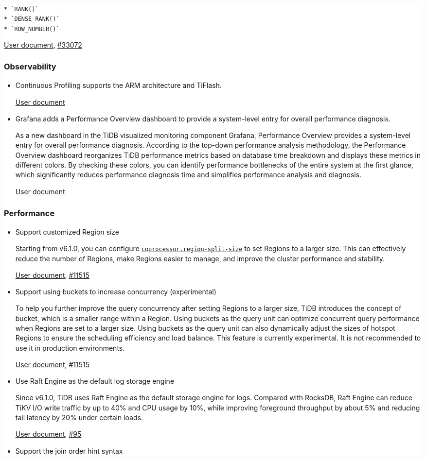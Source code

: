     * `RANK()`
    * `DENSE_RANK()`
    * `ROW_NUMBER()`

  [User document](/tiflash/tiflash-supported-pushdown-calculations.md), [#33072](https://github.com/pingcap/tidb/issues/33072)

### Observability

* Continuous Profiling supports the ARM architecture and TiFlash.

    [User document](/dashboard/continuous-profiling.md)

* Grafana adds a Performance Overview dashboard to provide a system-level entry for overall performance diagnosis.

    As a new dashboard in the TiDB visualized monitoring component Grafana, Performance Overview provides a system-level entry for overall performance diagnosis. According to the top-down performance analysis methodology, the Performance Overview dashboard reorganizes TiDB performance metrics based on database time breakdown and displays these metrics in different colors. By checking these colors, you can identify performance bottlenecks of the entire system at the first glance, which significantly reduces performance diagnosis time and simplifies performance analysis and diagnosis.

    [User document](/performance-tuning-overview.md)

### Performance

* Support customized Region size

    Starting from v6.1.0, you can configure [`coprocessor.region-split-size`](/tikv-configuration-file.md#region-split-size) to set Regions to a larger size. This can effectively reduce the number of Regions, make Regions easier to manage, and improve the cluster performance and stability.

    [User document](/tune-region-performance.md#use-region-split-size-to-adjust-region-size), [#11515](https://github.com/tikv/tikv/issues/11515)

* Support using buckets to increase concurrency (experimental)

    To help you further improve the query concurrency after setting Regions to a larger size, TiDB introduces the concept of bucket, which is a smaller range within a Region. Using buckets as the query unit can optimize concurrent query performance when Regions are set to a larger size. Using buckets as the query unit can also dynamically adjust the sizes of hotspot Regions to ensure the scheduling efficiency and load balance. This feature is currently experimental. It is not recommended to use it in production environments.

    [User document](/tune-region-performance.md#use-bucket-to-increase-concurrency), [#11515](https://github.com/tikv/tikv/issues/11515)

* Use Raft Engine as the default log storage engine

    Since v6.1.0, TiDB uses Raft Engine as the default storage engine for logs. Compared with RocksDB, Raft Engine can reduce TiKV I/O write traffic by up to 40% and CPU usage by 10%, while improving foreground throughput by about 5% and reducing tail latency by 20% under certain loads.

    [User document](/tikv-configuration-file.md#raft-engine), [#95](https://github.com/tikv/raft-engine/issues/95)

* Support the join order hint syntax
